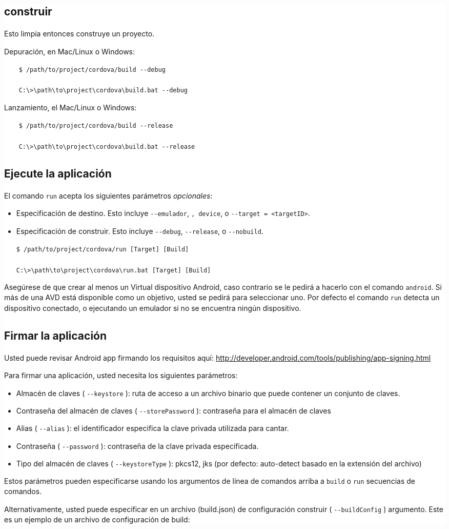 
## construir

Esto limpia entonces construye un proyecto.

Depuración, en Mac/Linux o Windows:

        $ /path/to/project/cordova/build --debug
    
        C:\>\path\to\project\cordova\build.bat --debug
    

Lanzamiento, el Mac/Linux o Windows:

        $ /path/to/project/cordova/build --release
    
        C:\>\path\to\project\cordova\build.bat --release
    

## Ejecute la aplicación

El comando `run` acepta los siguientes parámetros *opcionales*:

*   Especificación de destino. Esto incluye `--emulador`, `, device`, o `--target = <targetID>`.

*   Especificación de construir. Esto incluye `--debug`, `--release`, o `--nobuild`.
    
        $ /path/to/project/cordova/run [Target] [Build]
        
        C:\>\path\to\project\cordova\run.bat [Target] [Build]
        

Asegúrese de que crear al menos un Virtual dispositivo Android, caso contrario se le pedirá a hacerlo con el comando `android`. Si más de una AVD está disponible como un objetivo, usted se pedirá para seleccionar uno. Por defecto el comando `run` detecta un dispositivo conectado, o ejecutando un emulador si no se encuentra ningún dispositivo.

## Firmar la aplicación

Usted puede revisar Android app firmando los requisitos aquí: http://developer.android.com/tools/publishing/app-signing.html

Para firmar una aplicación, usted necesita los siguientes parámetros:

*   Almacén de claves ( `--keystore` ): ruta de acceso a un archivo binario que puede contener un conjunto de claves.

*   Contraseña del almacén de claves ( `--storePassword` ): contraseña para el almacén de claves

*   Alias ( `--alias` ): el identificador especifica la clave privada utilizada para cantar.

*   Contraseña ( `--password` ): contraseña de la clave privada especificada.

*   Tipo del almacén de claves ( `--keystoreType` ): pkcs12, jks (por defecto: auto-detect basado en la extensión del archivo)

Estos parámetros pueden especificarse usando los argumentos de línea de comandos arriba a `build` o `run` secuencias de comandos.

Alternativamente, usted puede especificar en un archivo (build.json) de configuración construir ( `--buildConfig` ) argumento. Este es un ejemplo de un archivo de configuración de build:


 [1]: http://cordova.apache.org
 [2]: http://www.gradle.org/
 [3]: http://www.gradle.org/docs/current/userguide/tutorial_this_and_that.html